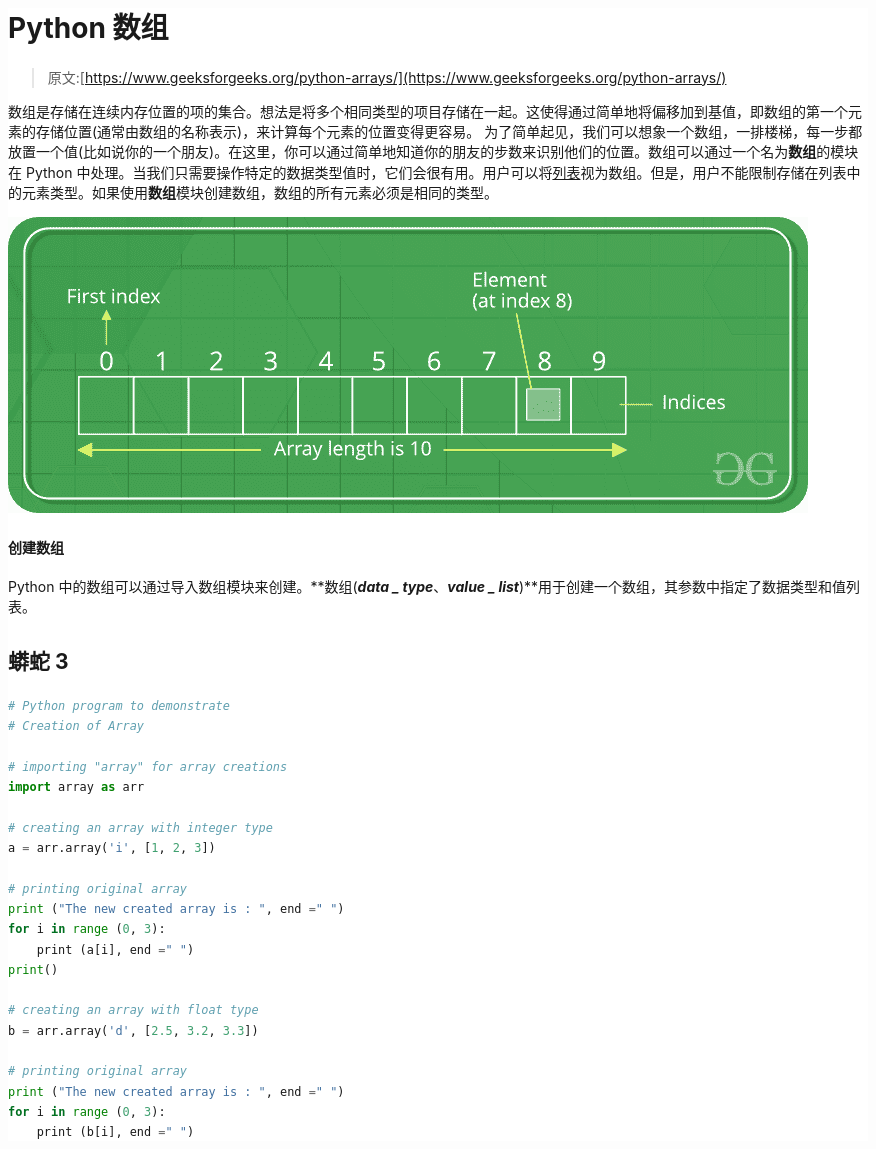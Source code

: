 # Python 数组

> 原文:[https://www.geeksforgeeks.org/python-arrays/](https://www.geeksforgeeks.org/python-arrays/)

数组是存储在连续内存位置的项的集合。想法是将多个相同类型的项目存储在一起。这使得通过简单地将偏移加到基值，即数组的第一个元素的存储位置(通常由数组的名称表示)，来计算每个元素的位置变得更容易。
为了简单起见，我们可以想象一个数组，一排楼梯，每一步都放置一个值(比如说你的一个朋友)。在这里，你可以通过简单地知道你的朋友的步数来识别他们的位置。数组可以通过一个名为**数组**的模块在 Python 中处理。当我们只需要操作特定的数据类型值时，它们会很有用。用户可以将[列表](https://www.geeksforgeeks.org/python-list/)视为数组。但是，用户不能限制存储在列表中的元素类型。如果使用**数组**模块创建数组，数组的所有元素必须是相同的类型。

![](img/25839b5610c668d8fd3a7586302e0b5c.png)

#### 创建数组

Python 中的数组可以通过导入数组模块来创建。**数组(*****data _ type*****、*****value _ list*****)**用于创建一个数组，其参数中指定了数据类型和值列表。

## 蟒蛇 3

```py
# Python program to demonstrate
# Creation of Array

# importing "array" for array creations
import array as arr

# creating an array with integer type
a = arr.array('i', [1, 2, 3])

# printing original array
print ("The new created array is : ", end =" ")
for i in range (0, 3):
    print (a[i], end =" ")
print()

# creating an array with float type
b = arr.array('d', [2.5, 3.2, 3.3])

# printing original array
print ("The new created array is : ", end =" ")
for i in range (0, 3):
    print (b[i], end =" ")

```
